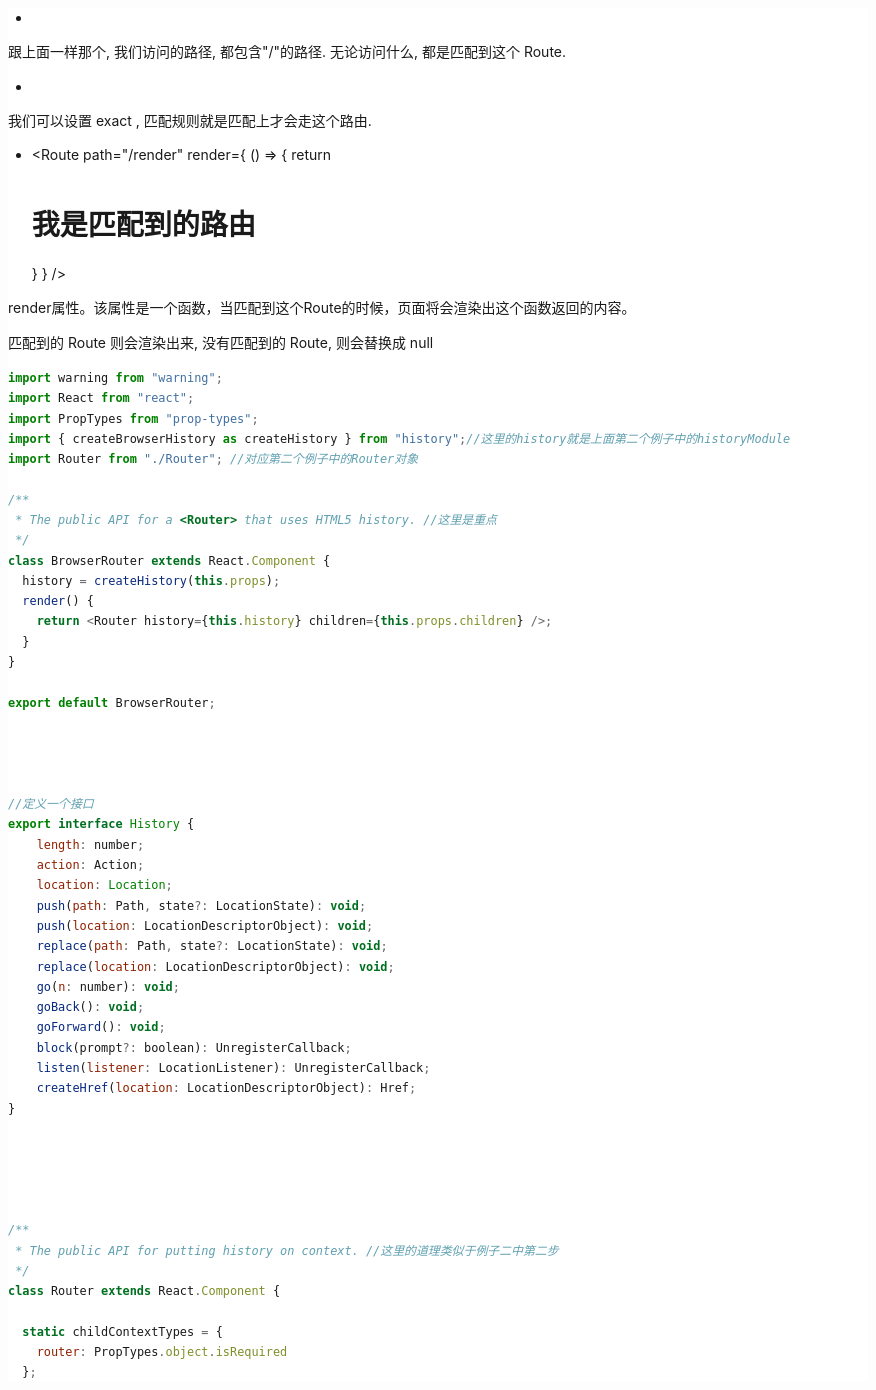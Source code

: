 * <Route path="/" component={Index} />

跟上面一样那个, 我们访问的路径, 都包含"/"的路径. 无论访问什么, 都是匹配到这个 Route.

* <Route exact path="/" component={Index} />

 我们可以设置 exact , 匹配规则就是匹配上才会走这个路由.

* <Route path="/render" render={ () => { return <h1>我是匹配到的路由</h1> } } />

render属性。该属性是一个函数，当匹配到这个Route的时候，页面将会渲染出这个函数返回的内容。

匹配到的 Route 则会渲染出来, 没有匹配到的 Route, 则会替换成 null

```js
import warning from "warning";
import React from "react";
import PropTypes from "prop-types";
import { createBrowserHistory as createHistory } from "history";//这里的history就是上面第二个例子中的historyModule
import Router from "./Router"; //对应第二个例子中的Router对象

/**
 * The public API for a <Router> that uses HTML5 history. //这里是重点
 */
class BrowserRouter extends React.Component {
  history = createHistory(this.props);
  render() {
    return <Router history={this.history} children={this.props.children} />;
  }
}

export default BrowserRouter;




//定义一个接口
export interface History {
    length: number;
    action: Action;
    location: Location;
    push(path: Path, state?: LocationState): void;
    push(location: LocationDescriptorObject): void;
    replace(path: Path, state?: LocationState): void;
    replace(location: LocationDescriptorObject): void;
    go(n: number): void;
    goBack(): void;
    goForward(): void;
    block(prompt?: boolean): UnregisterCallback;
    listen(listener: LocationListener): UnregisterCallback;
    createHref(location: LocationDescriptorObject): Href;
}





/**
 * The public API for putting history on context. //这里的道理类似于例子二中第二步
 */
class Router extends React.Component {
  
  static childContextTypes = {
    router: PropTypes.object.isRequired
  };

```